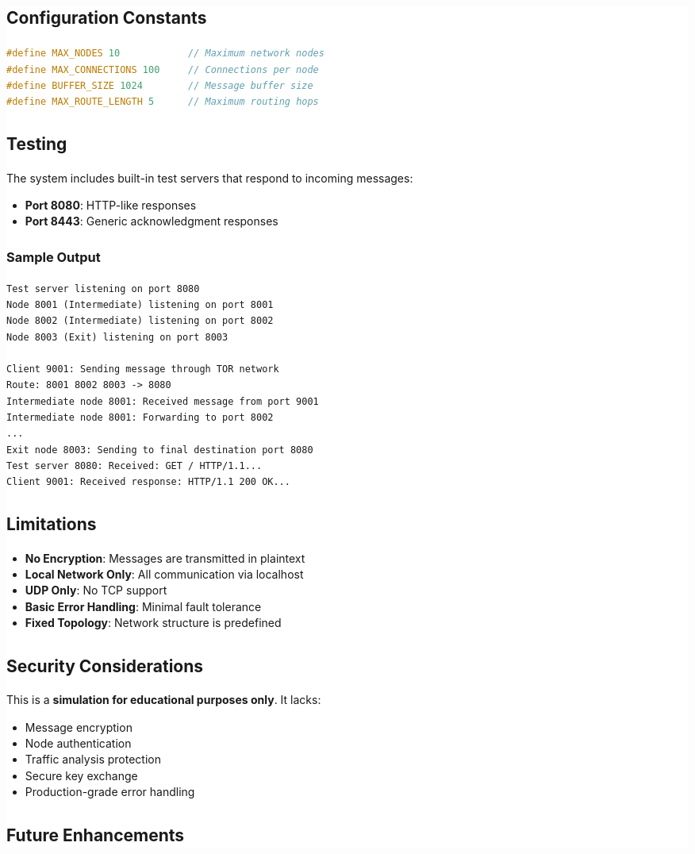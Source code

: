 ## Configuration Constants

```c
#define MAX_NODES 10            // Maximum network nodes
#define MAX_CONNECTIONS 100     // Connections per node
#define BUFFER_SIZE 1024        // Message buffer size
#define MAX_ROUTE_LENGTH 5      // Maximum routing hops
```

## Testing

The system includes built-in test servers that respond to incoming messages:

- **Port 8080**: HTTP-like responses
- **Port 8443**: Generic acknowledgment responses

### Sample Output

```
Test server listening on port 8080
Node 8001 (Intermediate) listening on port 8001
Node 8002 (Intermediate) listening on port 8002
Node 8003 (Exit) listening on port 8003

Client 9001: Sending message through TOR network
Route: 8001 8002 8003 -> 8080
Intermediate node 8001: Received message from port 9001
Intermediate node 8001: Forwarding to port 8002
...
Exit node 8003: Sending to final destination port 8080
Test server 8080: Received: GET / HTTP/1.1...
Client 9001: Received response: HTTP/1.1 200 OK...
```

## Limitations

- **No Encryption**: Messages are transmitted in plaintext
- **Local Network Only**: All communication via localhost
- **UDP Only**: No TCP support
- **Basic Error Handling**: Minimal fault tolerance
- **Fixed Topology**: Network structure is predefined

## Security Considerations

This is a **simulation for educational purposes only**. It lacks:
- Message encryption
- Node authentication
- Traffic analysis protection
- Secure key exchange
- Production-grade error handling

## Future Enhancements
